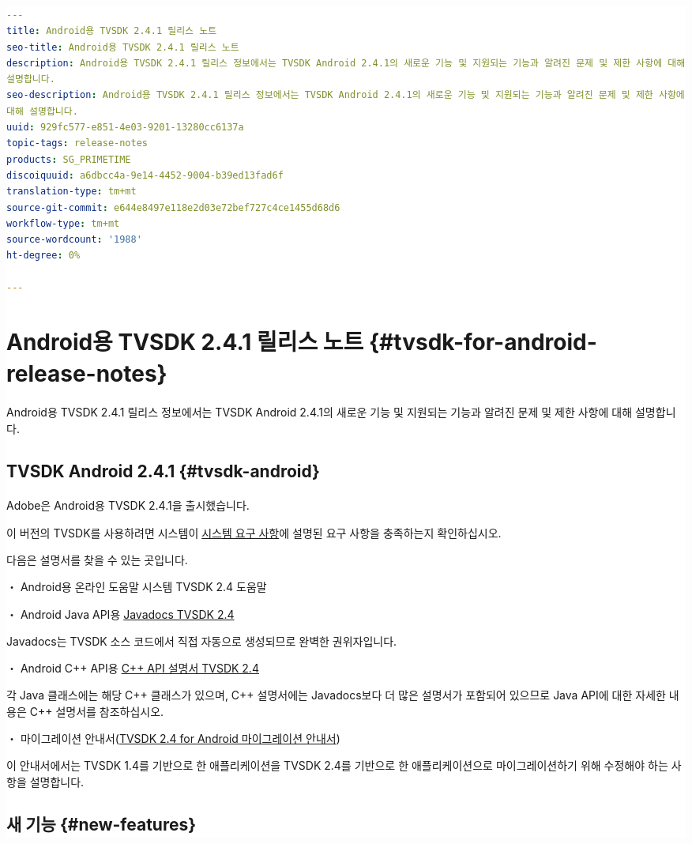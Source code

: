 ```yaml
---
title: Android용 TVSDK 2.4.1 릴리스 노트
seo-title: Android용 TVSDK 2.4.1 릴리스 노트
description: Android용 TVSDK 2.4.1 릴리스 정보에서는 TVSDK Android 2.4.1의 새로운 기능 및 지원되는 기능과 알려진 문제 및 제한 사항에 대해 설명합니다.
seo-description: Android용 TVSDK 2.4.1 릴리스 정보에서는 TVSDK Android 2.4.1의 새로운 기능 및 지원되는 기능과 알려진 문제 및 제한 사항에 대해 설명합니다.
uuid: 929fc577-e851-4e03-9201-13280cc6137a
topic-tags: release-notes
products: SG_PRIMETIME
discoiquuid: a6dbcc4a-9e14-4452-9004-b39ed13fad6f
translation-type: tm+mt
source-git-commit: e644e8497e118e2d03e72bef727c4ce1455d68d6
workflow-type: tm+mt
source-wordcount: '1988'
ht-degree: 0%

---
```



# Android용 TVSDK 2.4.1 릴리스 노트 {#tvsdk-for-android-release-notes}

Android용 TVSDK 2.4.1 릴리스 정보에서는 TVSDK Android 2.4.1의 새로운 기능 및 지원되는 기능과 알려진 문제 및 제한 사항에 대해 설명합니다.

## TVSDK Android 2.4.1 {#tvsdk-android}

Adobe은 Android용 TVSDK 2.4.1을 출시했습니다.

이 버전의 TVSDK를 사용하려면 시스템이 [시스템 요구 사항](https://helpx.adobe.com/content/dam/help/en/primetime/programming-guides/psdk_android_2.5.pdf#page=6)에 설명된 요구 사항을 충족하는지 확인하십시오.

다음은 설명서를 찾을 수 있는 곳입니다.

・ Android용 온라인 도움말 시스템 TVSDK 2.4 도움말

・ Android Java API용 [Javadocs TVSDK 2.4](https://help.adobe.com/en_US/primetime/api/psdk/javadoc_2.4/index.html)

Javadocs는 TVSDK 소스 코드에서 직접 자동으로 생성되므로 완벽한 권위자입니다.

・ Android C++ API용 [C++ API 설명서 TVSDK 2.4](https://help.adobe.com/en_US/primetime/api/psdk/cpp_2.4/namespaces.html)

각 Java 클래스에는 해당 C++ 클래스가 있으며, C++ 설명서에는 Javadocs보다 더 많은 설명서가 포함되어 있으므로 Java API에 대한 자세한 내용은 C++ 설명서를 참조하십시오.

・ 마이그레이션 안내서([TVSDK 2.4 for Android 마이그레이션 안내서](../migration-guides/tvsdk-14-25-android.md))

이 안내서에서는 TVSDK 1.4를 기반으로 한 애플리케이션을 TVSDK 2.4를 기반으로 한 애플리케이션으로 마이그레이션하기 위해 수정해야 하는 사항을 설명합니다.

## 새 기능 {#new-features}

